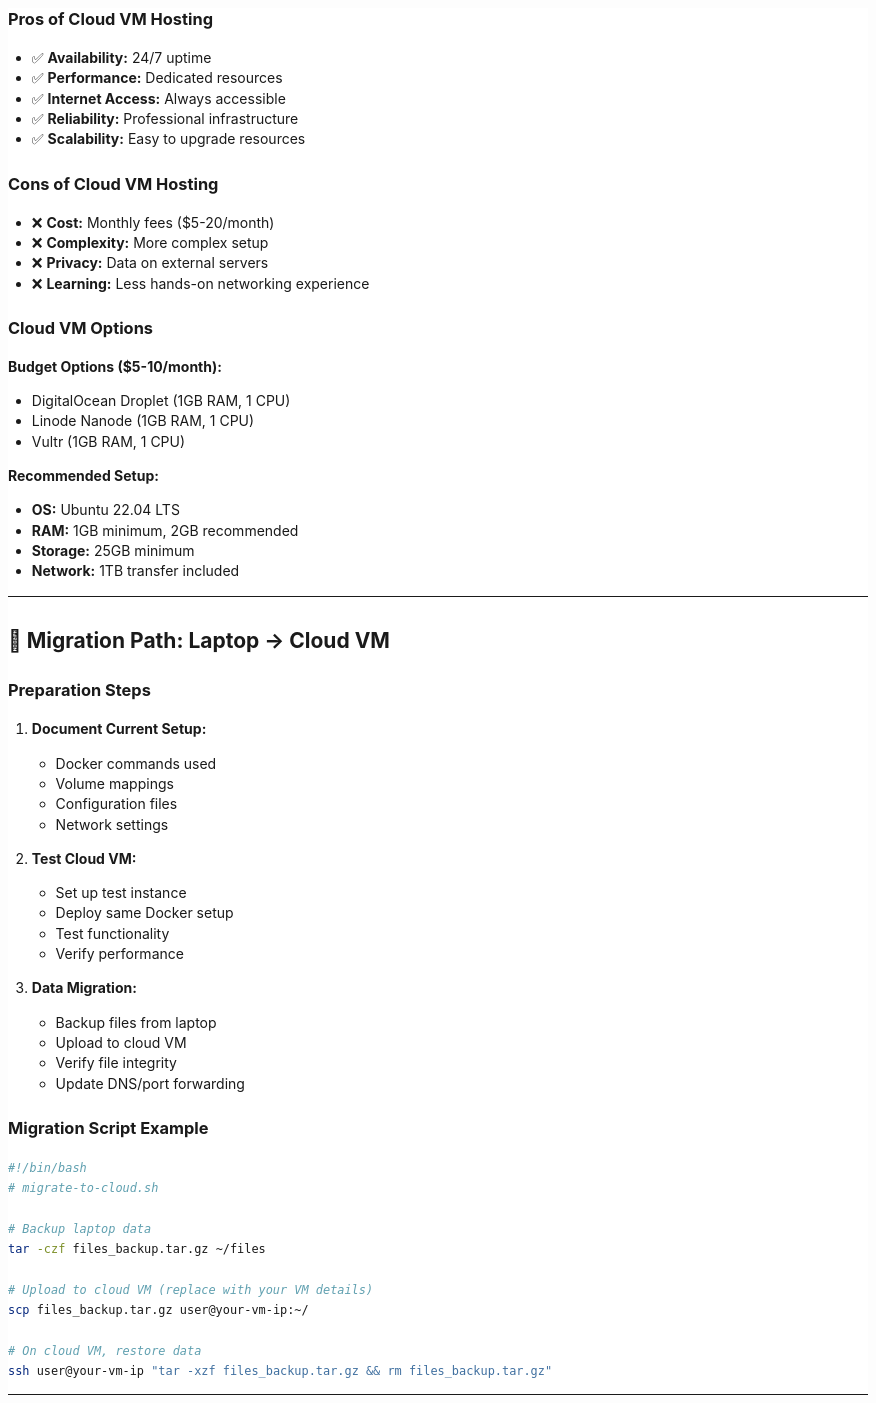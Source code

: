 ### Pros of Cloud VM Hosting
- ✅ **Availability:** 24/7 uptime
- ✅ **Performance:** Dedicated resources
- ✅ **Internet Access:** Always accessible
- ✅ **Reliability:** Professional infrastructure
- ✅ **Scalability:** Easy to upgrade resources

### Cons of Cloud VM Hosting
- ❌ **Cost:** Monthly fees ($5-20/month)
- ❌ **Complexity:** More complex setup
- ❌ **Privacy:** Data on external servers
- ❌ **Learning:** Less hands-on networking experience

### Cloud VM Options
**Budget Options ($5-10/month):**
- DigitalOcean Droplet (1GB RAM, 1 CPU)
- Linode Nanode (1GB RAM, 1 CPU)
- Vultr (1GB RAM, 1 CPU)

**Recommended Setup:**
- **OS:** Ubuntu 22.04 LTS
- **RAM:** 1GB minimum, 2GB recommended
- **Storage:** 25GB minimum
- **Network:** 1TB transfer included

---

## 🚀 Migration Path: Laptop → Cloud VM

### Preparation Steps
1. **Document Current Setup:**
   - Docker commands used
   - Volume mappings
   - Configuration files
   - Network settings

2. **Test Cloud VM:**
   - Set up test instance
   - Deploy same Docker setup
   - Test functionality
   - Verify performance

3. **Data Migration:**
   - Backup files from laptop
   - Upload to cloud VM
   - Verify file integrity
   - Update DNS/port forwarding

### Migration Script Example
```bash
#!/bin/bash
# migrate-to-cloud.sh

# Backup laptop data
tar -czf files_backup.tar.gz ~/files

# Upload to cloud VM (replace with your VM details)
scp files_backup.tar.gz user@your-vm-ip:~/

# On cloud VM, restore data
ssh user@your-vm-ip "tar -xzf files_backup.tar.gz && rm files_backup.tar.gz"
```

---